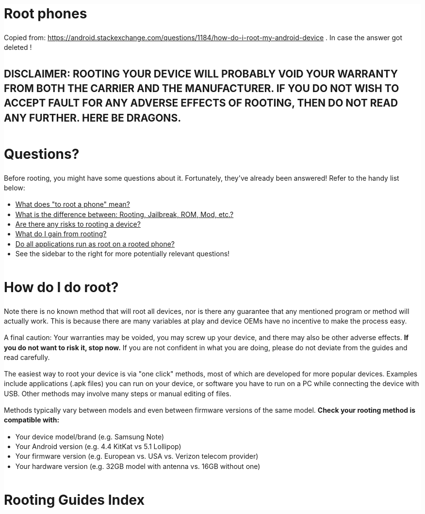 # Root phones

Copied from: https://android.stackexchange.com/questions/1184/how-do-i-root-my-android-device . In case the answer got deleted !

## DISCLAIMER: ROOTING YOUR DEVICE WILL PROBABLY VOID YOUR WARRANTY FROM BOTH THE CARRIER AND THE MANUFACTURER. IF YOU DO NOT WISH TO ACCEPT FAULT FOR ANY ADVERSE EFFECTS OF ROOTING, THEN DO NOT READ ANY FURTHER. HERE BE DRAGONS.

# Questions?

Before rooting, you might have some questions about it. Fortunately, they've already been answered! Refer to the handy list below:

- [What does "to root a phone" mean?](https://android.stackexchange.com/q/236/1465)
- [What is the difference between: Rooting, Jailbreak, ROM, Mod, etc.?](https://android.stackexchange.com/q/2885/1465)
- [Are there any risks to rooting a device?](https://android.stackexchange.com/questions/164/are-there-any-risks-to-rooting-a-device)
- [What do I gain from rooting?](https://android.stackexchange.com/q/1/1465)
- [Do all applications run as root on a rooted phone?](https://android.stackexchange.com/q/16367/1465)
- See the sidebar to the right for more potentially relevant questions!


# How do I do root?

Note there is no known method that will root all devices, nor is there any guarantee that any mentioned program or method will actually work. This is because there are many variables at play and device OEMs have no incentive to make the process easy.

A final caution: Your warranties may be voided, you may screw up your device, and there may also be other adverse effects. <b>If you do not want to risk it, stop now.</b> If you are not confident in what you are doing, please do not deviate from the guides and read carefully.

The easiest way to root your device is via "one click" methods, most of which are developed for more popular devices. Examples include applications (.apk files) you can run on your device, or software you have to run on a PC while connecting the device with USB. Other methods may involve many steps or manual editing of files.

Methods typically vary between models and even between firmware versions of the same model. <b>Check your rooting method is compatible with:</b>

- Your device model/brand (e.g. Samsung Note)
- Your Android version (e.g. 4.4 KitKat vs 5.1 Lollipop)
- Your firmware version (e.g. European vs. USA vs. Verizon telecom provider)
- Your hardware version (e.g. 32GB model with antenna vs. 16GB without one)


# Rooting Guides Index
